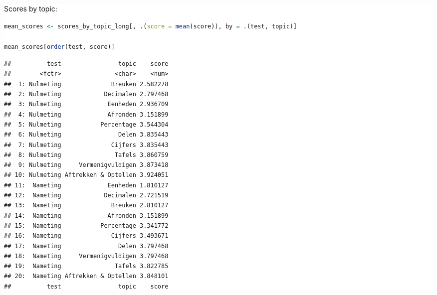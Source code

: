 Scores by topic:

``` r
mean_scores <- scores_by_topic_long[, .(score = mean(score)), by = .(test, topic)]

mean_scores[order(test, score)]
```

    ##          test                topic    score
    ##        <fctr>               <char>    <num>
    ##  1: Nulmeting              Breuken 2.582278
    ##  2: Nulmeting            Decimalen 2.797468
    ##  3: Nulmeting             Eenheden 2.936709
    ##  4: Nulmeting             Afronden 3.151899
    ##  5: Nulmeting           Percentage 3.544304
    ##  6: Nulmeting                Delen 3.835443
    ##  7: Nulmeting              Cijfers 3.835443
    ##  8: Nulmeting               Tafels 3.860759
    ##  9: Nulmeting     Vermenigvuldigen 3.873418
    ## 10: Nulmeting Aftrekken & Optellen 3.924051
    ## 11:  Nameting             Eenheden 1.810127
    ## 12:  Nameting            Decimalen 2.721519
    ## 13:  Nameting              Breuken 2.810127
    ## 14:  Nameting             Afronden 3.151899
    ## 15:  Nameting           Percentage 3.341772
    ## 16:  Nameting              Cijfers 3.493671
    ## 17:  Nameting                Delen 3.797468
    ## 18:  Nameting     Vermenigvuldigen 3.797468
    ## 19:  Nameting               Tafels 3.822785
    ## 20:  Nameting Aftrekken & Optellen 3.848101
    ##          test                topic    score
